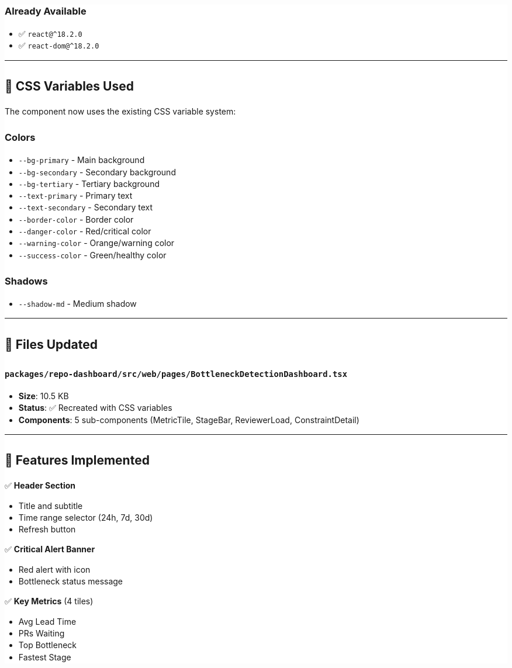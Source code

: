 ### Already Available
- ✅ `react@^18.2.0`
- ✅ `react-dom@^18.2.0`

---

## 🎨 CSS Variables Used

The component now uses the existing CSS variable system:

### Colors
- `--bg-primary` - Main background
- `--bg-secondary` - Secondary background
- `--bg-tertiary` - Tertiary background
- `--text-primary` - Primary text
- `--text-secondary` - Secondary text
- `--border-color` - Border color
- `--danger-color` - Red/critical color
- `--warning-color` - Orange/warning color
- `--success-color` - Green/healthy color

### Shadows
- `--shadow-md` - Medium shadow

---

## 📁 Files Updated

### `packages/repo-dashboard/src/web/pages/BottleneckDetectionDashboard.tsx`
- **Size**: 10.5 KB
- **Status**: ✅ Recreated with CSS variables
- **Components**: 5 sub-components (MetricTile, StageBar, ReviewerLoad, ConstraintDetail)

---

## 🎯 Features Implemented

✅ **Header Section**
- Title and subtitle
- Time range selector (24h, 7d, 30d)
- Refresh button

✅ **Critical Alert Banner**
- Red alert with icon
- Bottleneck status message

✅ **Key Metrics** (4 tiles)
- Avg Lead Time
- PRs Waiting
- Top Bottleneck
- Fastest Stage
